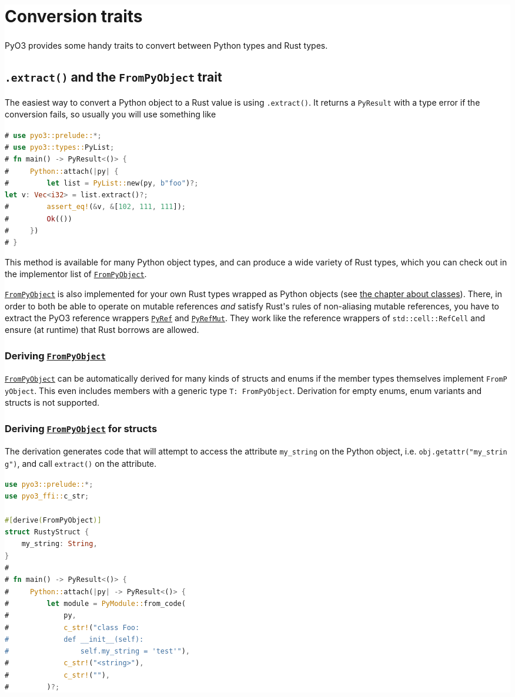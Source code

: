 # Conversion traits

PyO3 provides some handy traits to convert between Python types and Rust types.

## `.extract()` and the `FromPyObject` trait

The easiest way to convert a Python object to a Rust value is using
`.extract()`.  It returns a `PyResult` with a type error if the conversion
fails, so usually you will use something like

```rust
# use pyo3::prelude::*;
# use pyo3::types::PyList;
# fn main() -> PyResult<()> {
#     Python::attach(|py| {
#         let list = PyList::new(py, b"foo")?;
let v: Vec<i32> = list.extract()?;
#         assert_eq!(&v, &[102, 111, 111]);
#         Ok(())
#     })
# }
```

This method is available for many Python object types, and can produce a wide
variety of Rust types, which you can check out in the implementor list of
[`FromPyObject`].

[`FromPyObject`] is also implemented for your own Rust types wrapped as Python
objects (see [the chapter about classes](../class.md)).  There, in order to both be
able to operate on mutable references *and* satisfy Rust's rules of non-aliasing
mutable references, you have to extract the PyO3 reference wrappers [`PyRef`]
and [`PyRefMut`].  They work like the reference wrappers of
`std::cell::RefCell` and ensure (at runtime) that Rust borrows are allowed.

### Deriving [`FromPyObject`]

[`FromPyObject`] can be automatically derived for many kinds of structs and enums
if the member types themselves implement `FromPyObject`. This even includes members
with a generic type `T: FromPyObject`. Derivation for empty enums, enum variants and
structs is not supported.

### Deriving [`FromPyObject`] for structs

The derivation generates code that will attempt to access the attribute  `my_string` on
the Python object, i.e. `obj.getattr("my_string")`, and call `extract()` on the attribute.

```rust
use pyo3::prelude::*;
use pyo3_ffi::c_str;

#[derive(FromPyObject)]
struct RustyStruct {
    my_string: String,
}
#
# fn main() -> PyResult<()> {
#     Python::attach(|py| -> PyResult<()> {
#         let module = PyModule::from_code(
#             py,
#             c_str!("class Foo:
#             def __init__(self):
#                 self.my_string = 'test'"),
#             c_str!("<string>"),
#             c_str!(""),
#         )?;
```

[`FromPyObject`]: {{#PYO3_DOCS_URL}}/pyo3/conversion/trait.FromPyObject.html
[`IntoPyObject`]: {{#PYO3_DOCS_URL}}/pyo3/conversion/trait.IntoPyObject.html
[`IntoPyObjectExt`]: {{#PYO3_DOCS_URL}}/pyo3/conversion/trait.IntoPyObjectExt.html
[`PyRef`]: {{#PYO3_DOCS_URL}}/pyo3/pycell/struct.PyRef.html
[`PyRefMut`]: {{#PYO3_DOCS_URL}}/pyo3/pycell/struct.PyRefMut.html
[`BoundObject`]: {{#PYO3_DOCS_URL}}/pyo3/instance/trait.BoundObject.html
[`Result`]: https://doc.rust-lang.org/stable/std/result/enum.Result.html